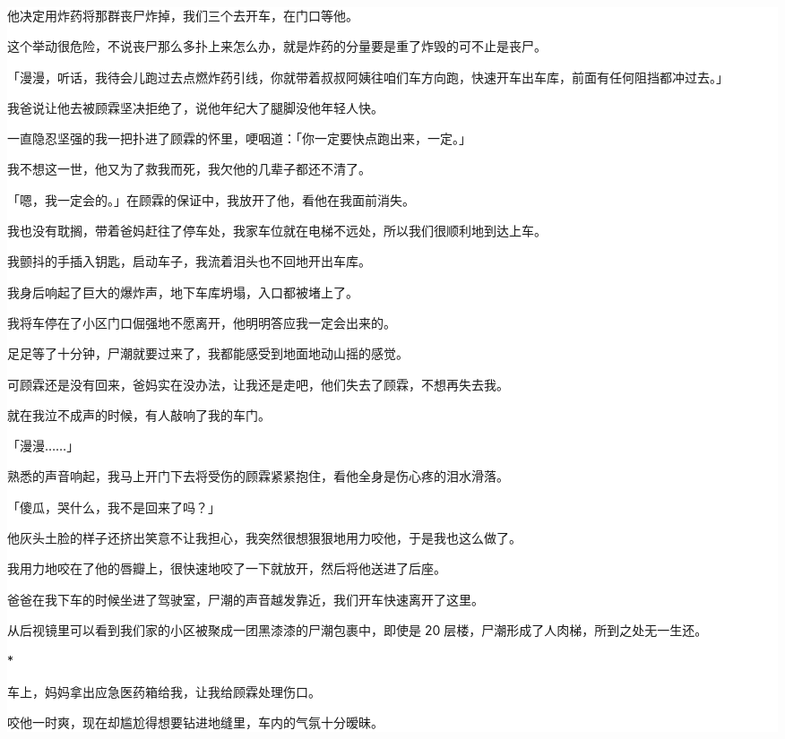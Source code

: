 
他决定用炸药将那群丧尸炸掉，我们三个去开车，在门口等他。


这个举动很危险，不说丧尸那么多扑上来怎么办，就是炸药的分量要是重了炸毁的可不止是丧尸。


「漫漫，听话，我待会儿跑过去点燃炸药引线，你就带着叔叔阿姨往咱们车方向跑，快速开车出车库，前面有任何阻挡都冲过去。」


我爸说让他去被顾霖坚决拒绝了，说他年纪大了腿脚没他年轻人快。


一直隐忍坚强的我一把扑进了顾霖的怀里，哽咽道：「你一定要快点跑出来，一定。」


我不想这一世，他又为了救我而死，我欠他的几辈子都还不清了。


「嗯，我一定会的。」在顾霖的保证中，我放开了他，看他在我面前消失。


我也没有耽搁，带着爸妈赶往了停车处，我家车位就在电梯不远处，所以我们很顺利地到达上车。


我颤抖的手插入钥匙，启动车子，我流着泪头也不回地开出车库。


我身后响起了巨大的爆炸声，地下车库坍塌，入口都被堵上了。


我将车停在了小区门口倔强地不愿离开，他明明答应我一定会出来的。


足足等了十分钟，尸潮就要过来了，我都能感受到地面地动山摇的感觉。


可顾霖还是没有回来，爸妈实在没办法，让我还是走吧，他们失去了顾霖，不想再失去我。


就在我泣不成声的时候，有人敲响了我的车门。


「漫漫……」


熟悉的声音响起，我马上开门下去将受伤的顾霖紧紧抱住，看他全身是伤心疼的泪水滑落。


「傻瓜，哭什么，我不是回来了吗？」


他灰头土脸的样子还挤出笑意不让我担心，我突然很想狠狠地用力咬他，于是我也这么做了。


我用力地咬在了他的唇瓣上，很快速地咬了一下就放开，然后将他送进了后座。


爸爸在我下车的时候坐进了驾驶室，尸潮的声音越发靠近，我们开车快速离开了这里。


从后视镜里可以看到我们家的小区被聚成一团黑漆漆的尸潮包裹中，即使是 20 层楼，尸潮形成了人肉梯，所到之处无一生还。


\*


车上，妈妈拿出应急医药箱给我，让我给顾霖处理伤口。


咬他一时爽，现在却尴尬得想要钻进地缝里，车内的气氛十分暧昧。

